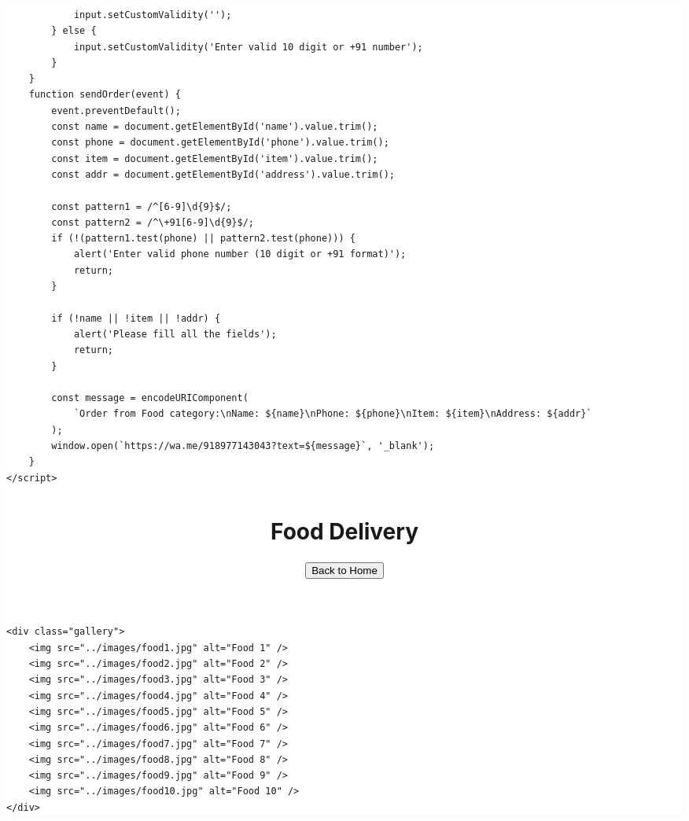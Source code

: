                 input.setCustomValidity('');
            } else {
                input.setCustomValidity('Enter valid 10 digit or +91 number');
            }
        }
        function sendOrder(event) {
            event.preventDefault();
            const name = document.getElementById('name').value.trim();
            const phone = document.getElementById('phone').value.trim();
            const item = document.getElementById('item').value.trim();
            const addr = document.getElementById('address').value.trim();

            const pattern1 = /^[6-9]\d{9}$/;
            const pattern2 = /^\+91[6-9]\d{9}$/;
            if (!(pattern1.test(phone) || pattern2.test(phone))) {
                alert('Enter valid phone number (10 digit or +91 format)');
                return;
            }

            if (!name || !item || !addr) {
                alert('Please fill all the fields');
                return;
            }

            const message = encodeURIComponent(
                `Order from Food category:\nName: ${name}\nPhone: ${phone}\nItem: ${item}\nAddress: ${addr}`
            );
            window.open(`https://wa.me/918977143043?text=${message}`, '_blank');
        }
    </script>
</head>
<body>
    <header>
        <h1>Food Delivery</h1>
        <nav><button onclick="goBack()">Back to Home</button></nav>
    </header>

    <div class="gallery">
        <img src="../images/food1.jpg" alt="Food 1" />
        <img src="../images/food2.jpg" alt="Food 2" />
        <img src="../images/food3.jpg" alt="Food 3" />
        <img src="../images/food4.jpg" alt="Food 4" />
        <img src="../images/food5.jpg" alt="Food 5" />
        <img src="../images/food6.jpg" alt="Food 6" />
        <img src="../images/food7.jpg" alt="Food 7" />
        <img src="../images/food8.jpg" alt="Food 8" />
        <img src="../images/food9.jpg" alt="Food 9" />
        <img src="../images/food10.jpg" alt="Food 10" />
    </div>
